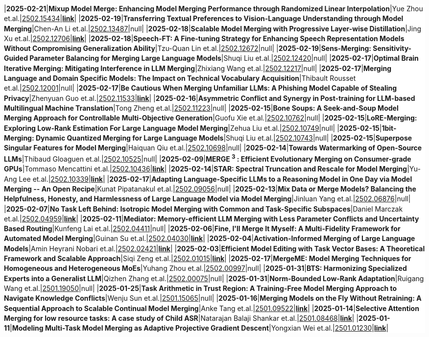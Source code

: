 |**2025-02-21**|**Mixup Model Merge: Enhancing Model Merging Performance through Randomized Linear Interpolation**|Yue Zhou et.al.|[2502.15434](http://arxiv.org/abs/2502.15434)|**[link](https://github.com/mlgroupjlu/mixupmodelmerge)**|
|**2025-02-19**|**Transferring Textual Preferences to Vision-Language Understanding through Model Merging**|Chen-An Li et.al.|[2502.13487](http://arxiv.org/abs/2502.13487)|null|
|**2025-02-18**|**Scalable Model Merging with Progressive Layer-wise Distillation**|Jing Xu et.al.|[2502.12706](http://arxiv.org/abs/2502.12706)|**[link](https://github.com/JingXuTHU/Scalable_Model_Merging_with_Progressive_Layerwise_Distillation)**|
|**2025-02-18**|**Speech-FT: A Fine-tuning Strategy for Enhancing Speech Representation Models Without Compromising Generalization Ability**|Tzu-Quan Lin et.al.|[2502.12672](http://arxiv.org/abs/2502.12672)|null|
|**2025-02-19**|**Sens-Merging: Sensitivity-Guided Parameter Balancing for Merging Large Language Models**|Shuqi Liu et.al.|[2502.12420](http://arxiv.org/abs/2502.12420)|null|
|**2025-02-17**|**Optimal Brain Iterative Merging: Mitigating Interference in LLM Merging**|Zhixiang Wang et.al.|[2502.12217](http://arxiv.org/abs/2502.12217)|null|
|**2025-02-17**|**Merging Language and Domain Specific Models: The Impact on Technical Vocabulary Acquisition**|Thibault Rousset et.al.|[2502.12001](http://arxiv.org/abs/2502.12001)|null|
|**2025-02-17**|**Be Cautious When Merging Unfamiliar LLMs: A Phishing Model Capable of Stealing Privacy**|Zhenyuan Guo et.al.|[2502.11533](http://arxiv.org/abs/2502.11533)|**[link](https://github.com/guozhenyuan/phimm)**|
|**2025-02-16**|**Asymmetric Conflict and Synergy in Post-training for LLM-based Multilingual Machine Translation**|Tong Zheng et.al.|[2502.11223](http://arxiv.org/abs/2502.11223)|null|
|**2025-02-15**|**Bone Soups: A Seek-and-Soup Model Merging Approach for Controllable Multi-Objective Generation**|Guofu Xie et.al.|[2502.10762](http://arxiv.org/abs/2502.10762)|null|
|**2025-02-15**|**LoRE-Merging: Exploring Low-Rank Estimation For Large Language Model Merging**|Zehua Liu et.al.|[2502.10749](http://arxiv.org/abs/2502.10749)|null|
|**2025-02-15**|**1bit-Merging: Dynamic Quantized Merging for Large Language Models**|Shuqi Liu et.al.|[2502.10743](http://arxiv.org/abs/2502.10743)|null|
|**2025-02-15**|**Superpose Singular Features for Model Merging**|Haiquan Qiu et.al.|[2502.10698](http://arxiv.org/abs/2502.10698)|null|
|**2025-02-14**|**Towards Watermarking of Open-Source LLMs**|Thibaud Gloaguen et.al.|[2502.10525](http://arxiv.org/abs/2502.10525)|null|
|**2025-02-09**|**MERGE $^3$ : Efficient Evolutionary Merging on Consumer-grade GPUs**|Tommaso Mencattini et.al.|[2502.10436](http://arxiv.org/abs/2502.10436)|**[link](https://github.com/tommasomncttn/merge3)**|
|**2025-02-14**|**STAR: Spectral Truncation and Rescale for Model Merging**|Yu-Ang Lee et.al.|[2502.10339](http://arxiv.org/abs/2502.10339)|**[link](https://github.com/ibm/star)**|
|**2025-02-17**|**Adapting Language-Specific LLMs to a Reasoning Model in One Day via Model Merging -- An Open Recipe**|Kunat Pipatanakul et.al.|[2502.09056](http://arxiv.org/abs/2502.09056)|null|
|**2025-02-13**|**Mix Data or Merge Models? Balancing the Helpfulness, Honesty, and Harmlessness of Large Language Model via Model Merging**|Jinluan Yang et.al.|[2502.06876](http://arxiv.org/abs/2502.06876)|null|
|**2025-02-07**|**No Task Left Behind: Isotropic Model Merging with Common and Task-Specific Subspaces**|Daniel Marczak et.al.|[2502.04959](http://arxiv.org/abs/2502.04959)|**[link](https://github.com/danielm1405/iso-merging)**|
|**2025-02-11**|**Mediator: Memory-efficient LLM Merging with Less Parameter Conflicts and Uncertainty Based Routing**|Kunfeng Lai et.al.|[2502.04411](http://arxiv.org/abs/2502.04411)|null|
|**2025-02-06**|**Fine, I'll Merge It Myself: A Multi-Fidelity Framework for Automated Model Merging**|Guinan Su et.al.|[2502.04030](http://arxiv.org/abs/2502.04030)|**[link](https://github.com/guinan-su/auto-merge-llm)**|
|**2025-02-04**|**Activation-Informed Merging of Large Language Models**|Amin Heyrani Nobari et.al.|[2502.02421](http://arxiv.org/abs/2502.02421)|**[link](https://github.com/ahnobari/ActivationInformedMerging)**|
|**2025-02-03**|**Efficient Model Editing with Task Vector Bases: A Theoretical Framework and Scalable Approach**|Siqi Zeng et.al.|[2502.01015](http://arxiv.org/abs/2502.01015)|**[link](https://github.com/uiuctml/TaskVectorBasis)**|
|**2025-02-17**|**MergeME: Model Merging Techniques for Homogeneous and Heterogeneous MoEs**|Yuhang Zhou et.al.|[2502.00997](http://arxiv.org/abs/2502.00997)|null|
|**2025-01-31**|**BTS: Harmonizing Specialized Experts into a Generalist LLM**|Qizhen Zhang et.al.|[2502.00075](http://arxiv.org/abs/2502.00075)|null|
|**2025-01-31**|**Norm-Bounded Low-Rank Adaptation**|Ruigang Wang et.al.|[2501.19050](http://arxiv.org/abs/2501.19050)|null|
|**2025-01-25**|**Task Arithmetic in Trust Region: A Training-Free Model Merging Approach to Navigate Knowledge Conflicts**|Wenju Sun et.al.|[2501.15065](http://arxiv.org/abs/2501.15065)|null|
|**2025-01-16**|**Merging Models on the Fly Without Retraining: A Sequential Approach to Scalable Continual Model Merging**|Anke Tang et.al.|[2501.09522](http://arxiv.org/abs/2501.09522)|**[link](https://github.com/tanganke/opcm)**|
|**2025-01-14**|**Selective Attention Merging for low resource tasks: A case study of Child ASR**|Natarajan Balaji Shankar et.al.|[2501.08468](http://arxiv.org/abs/2501.08468)|**[link](https://github.com/balaji1312/sa_merging)**|
|**2025-01-11**|**Modeling Multi-Task Model Merging as Adaptive Projective Gradient Descent**|Yongxian Wei et.al.|[2501.01230](http://arxiv.org/abs/2501.01230)|**[link](https://github.com/walkerworldpeace/doge)**|